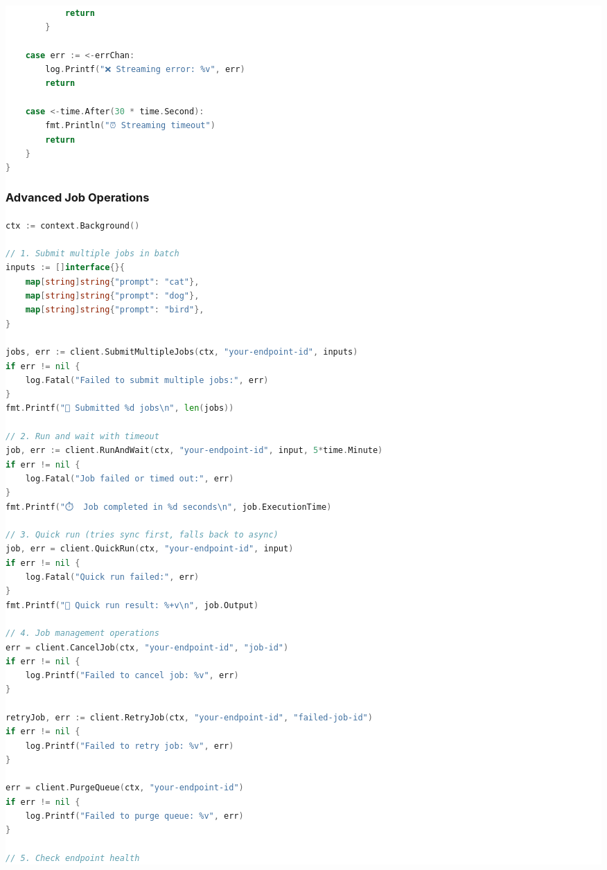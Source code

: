 ```go
            return
        }
        
    case err := <-errChan:
        log.Printf("❌ Streaming error: %v", err)
        return
        
    case <-time.After(30 * time.Second):
        fmt.Println("⏰ Streaming timeout")
        return
    }
}
```

### Advanced Job Operations

```go
ctx := context.Background()

// 1. Submit multiple jobs in batch
inputs := []interface{}{
    map[string]string{"prompt": "cat"},
    map[string]string{"prompt": "dog"},
    map[string]string{"prompt": "bird"},
}

jobs, err := client.SubmitMultipleJobs(ctx, "your-endpoint-id", inputs)
if err != nil {
    log.Fatal("Failed to submit multiple jobs:", err)
}
fmt.Printf("🔄 Submitted %d jobs\n", len(jobs))

// 2. Run and wait with timeout
job, err := client.RunAndWait(ctx, "your-endpoint-id", input, 5*time.Minute)
if err != nil {
    log.Fatal("Job failed or timed out:", err)
}
fmt.Printf("⏱️  Job completed in %d seconds\n", job.ExecutionTime)

// 3. Quick run (tries sync first, falls back to async)
job, err = client.QuickRun(ctx, "your-endpoint-id", input)
if err != nil {
    log.Fatal("Quick run failed:", err)
}
fmt.Printf("🏃 Quick run result: %+v\n", job.Output)

// 4. Job management operations
err = client.CancelJob(ctx, "your-endpoint-id", "job-id")
if err != nil {
    log.Printf("Failed to cancel job: %v", err)
}

retryJob, err := client.RetryJob(ctx, "your-endpoint-id", "failed-job-id")
if err != nil {
    log.Printf("Failed to retry job: %v", err)
}

err = client.PurgeQueue(ctx, "your-endpoint-id")
if err != nil {
    log.Printf("Failed to purge queue: %v", err)
}

// 5. Check endpoint health
```